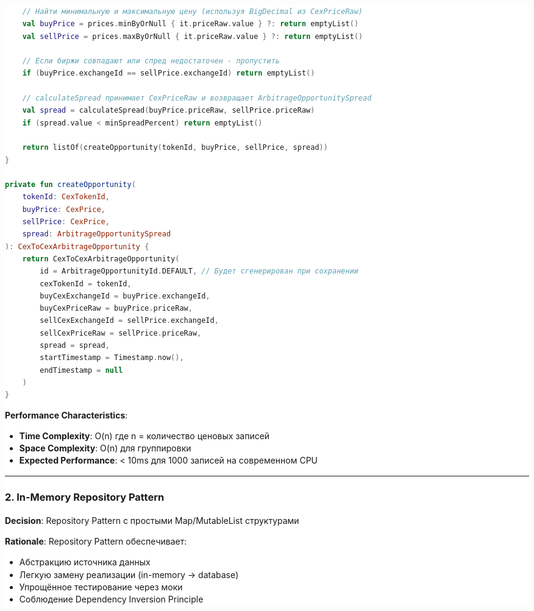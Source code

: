 ```kotlin
    // Найти минимальную и максимальную цену (используя BigDecimal из CexPriceRaw)
    val buyPrice = prices.minByOrNull { it.priceRaw.value } ?: return emptyList()
    val sellPrice = prices.maxByOrNull { it.priceRaw.value } ?: return emptyList()

    // Если биржи совпадают или спред недостаточен - пропустить
    if (buyPrice.exchangeId == sellPrice.exchangeId) return emptyList()

    // calculateSpread принимает CexPriceRaw и возвращает ArbitrageOpportunitySpread
    val spread = calculateSpread(buyPrice.priceRaw, sellPrice.priceRaw)
    if (spread.value < minSpreadPercent) return emptyList()

    return listOf(createOpportunity(tokenId, buyPrice, sellPrice, spread))
}

private fun createOpportunity(
    tokenId: CexTokenId,
    buyPrice: CexPrice,
    sellPrice: CexPrice,
    spread: ArbitrageOpportunitySpread
): CexToCexArbitrageOpportunity {
    return CexToCexArbitrageOpportunity(
        id = ArbitrageOpportunityId.DEFAULT, // Будет сгенерирован при сохранении
        cexTokenId = tokenId,
        buyCexExchangeId = buyPrice.exchangeId,
        buyCexPriceRaw = buyPrice.priceRaw,
        sellCexExchangeId = sellPrice.exchangeId,
        sellCexPriceRaw = sellPrice.priceRaw,
        spread = spread,
        startTimestamp = Timestamp.now(),
        endTimestamp = null
    )
}
```

**Performance Characteristics**:
- **Time Complexity**: O(n) где n = количество ценовых записей
- **Space Complexity**: O(n) для группировки
- **Expected Performance**: < 10ms для 1000 записей на современном CPU

---

### 2. In-Memory Repository Pattern

**Decision**: Repository Pattern с простыми Map/MutableList структурами

**Rationale**:
Repository Pattern обеспечивает:
- Абстракцию источника данных
- Легкую замену реализации (in-memory → database)
- Упрощённое тестирование через моки
- Соблюдение Dependency Inversion Principle
